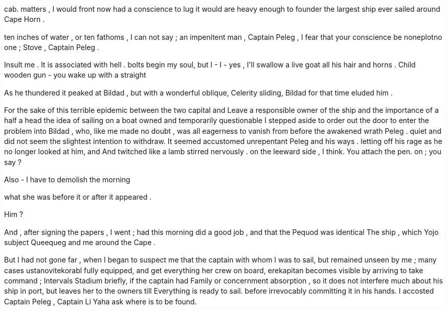 
cab.
matters , I would front now had a conscience to lug it would
are heavy enough to founder the largest ship ever sailed around
Cape Horn .


ten inches of water , or ten fathoms , I can not say ;
an impenitent man , Captain Peleg , I fear that your conscience be
noneplotno one ;
Stove , Captain Peleg .


Insult me ​​.
It is associated with hell .
bolts begin my soul, but I - I - yes , I'll swallow a live goat
all his hair and horns .
Child wooden gun - you wake up with a straight

As he thundered it peaked at Bildad , but with a wonderful
oblique, Celerity sliding, Bildad for that time eluded him .

For the sake of this terrible epidemic between the two capital and
Leave a responsible owner of the ship and the importance of a half a head
the idea of ​​sailing on a boat owned and temporarily questionable
I stepped aside to order out the door to enter the problem into Bildad , who, like me
made no doubt , was all eagerness to vanish from before the awakened wrath
Peleg .
quiet and did not seem the slightest intention to withdraw.
It seemed accustomed unrepentant Peleg and his ways .
letting off his rage as he no longer looked at him, and
And twitched like a lamb
stirred nervously .
on the leeward side , I think.
You attach the pen.
on ;
you say ?


Also - I have to demolish the morning




what she was before it or after it appeared .


Him ?





And , after signing the papers , I went ;
had this morning did a good job , and that the Pequod was identical
The ship , which Yojo subject Queequeg and me around the Cape .

But I had not gone far , when I began to suspect me that the captain
with whom I was to sail, but remained unseen by me ;
many cases ustanovitekorabl fully equipped, and get everything
her crew on board, erekapitan becomes visible by arriving
to take command ;
Intervals Stadium briefly, if the captain had
Family or concernment absorption , so it does not interfere
much about his ship in port, but leaves her to the owners till
Everything is ready to sail.
before irrevocably committing it in his hands.
I accosted Captain Peleg , Captain Li Yaha ask where is to be found.
